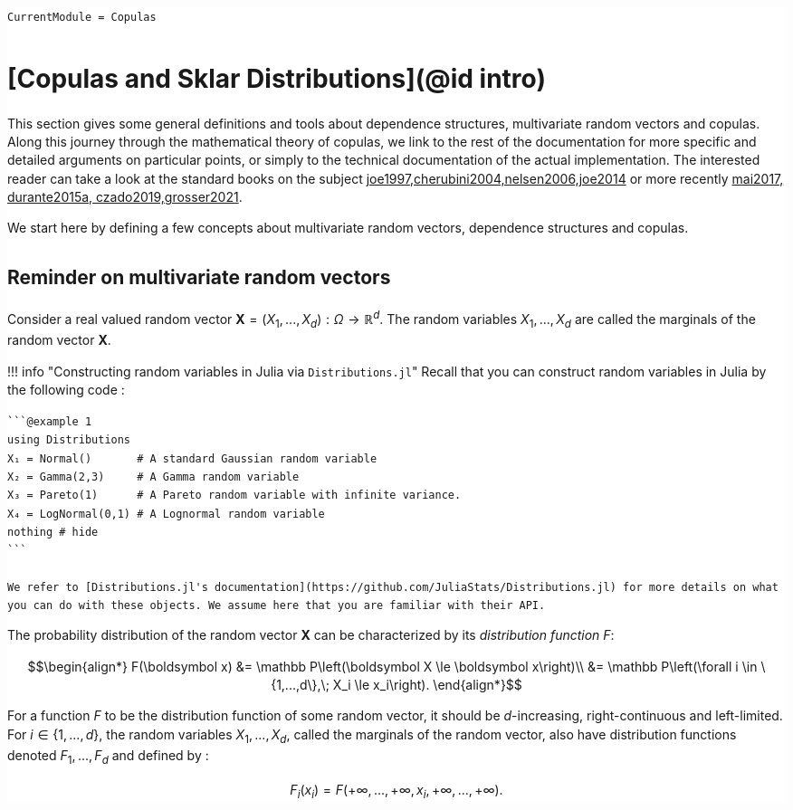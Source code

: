 ```@meta
CurrentModule = Copulas
```

# [Copulas and Sklar Distributions](@id intro)

This section gives some general definitions and tools about dependence structures, multivariate random vectors and copulas. Along this journey through the mathematical theory of copulas, we link to the rest of the documentation for more specific and detailed arguments on particular points, or simply to the technical documentation of the actual implementation. 
The interested reader can take a look at the standard books on the subject [joe1997,cherubini2004,nelsen2006,joe2014](@cite) or more recently [mai2017, durante2015a, czado2019,grosser2021](@cite). 

We start here by defining a few concepts about multivariate random vectors, dependence structures and copulas.

## Reminder on multivariate random vectors


Consider a real valued random vector $\boldsymbol X = \left(X_1,...,X_d\right): \Omega \to \mathbb R^d$. The random variables $X_1,...,X_d$ are called the marginals of the random vector $\boldsymbol X$. 

!!! info "Constructing random variables in Julia via `Distributions.jl`"
    Recall that you can construct random variables in Julia by the following code : 

    ```@example 1
    using Distributions
    X₁ = Normal()       # A standard Gaussian random variable
    X₂ = Gamma(2,3)     # A Gamma random variable
    X₃ = Pareto(1)      # A Pareto random variable with infinite variance.
    X₄ = LogNormal(0,1) # A Lognormal random variable 
    nothing # hide
    ```
    
    We refer to [Distributions.jl's documentation](https://github.com/JuliaStats/Distributions.jl) for more details on what you can do with these objects. We assume here that you are familiar with their API.


The probability distribution of the random vector $\boldsymbol X$ can be characterized by its *distribution function* $F$: 
```math
\begin{align*}
  F(\boldsymbol x) &= \mathbb P\left(\boldsymbol X \le \boldsymbol x\right)\\
  &= \mathbb P\left(\forall i \in \{1,...,d\},\; X_i \le x_i\right).
\end{align*}
```
For a function $F$ to be the distribution function of some random vector, it should be $d$-increasing, right-continuous and left-limited. 
For $i \in \{1,...,d\}$, the random variables $X_1,...,X_d$, called the marginals of the random vector, also have distribution functions denoted $F_1,...,F_d$ and defined by : 
```math
F_i(x_i) = F(+\infty,...,+\infty,x_i,+\infty,...,+\infty).
```
